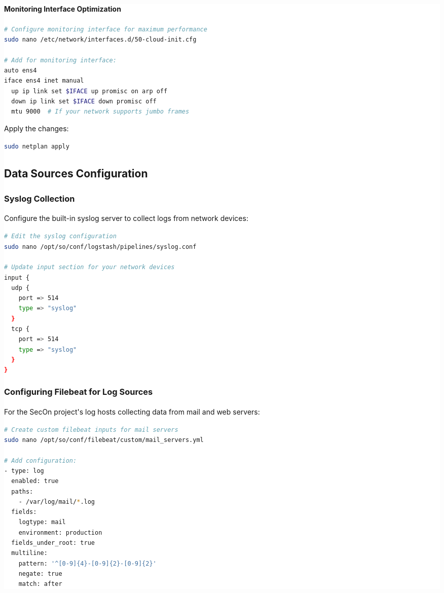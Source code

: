 ```bash
```

#### Monitoring Interface Optimization

```bash
# Configure monitoring interface for maximum performance
sudo nano /etc/network/interfaces.d/50-cloud-init.cfg

# Add for monitoring interface:
auto ens4
iface ens4 inet manual
  up ip link set $IFACE up promisc on arp off
  down ip link set $IFACE down promisc off
  mtu 9000  # If your network supports jumbo frames
```

Apply the changes:
```bash
sudo netplan apply
```

## Data Sources Configuration

### Syslog Collection

Configure the built-in syslog server to collect logs from network devices:

```bash
# Edit the syslog configuration
sudo nano /opt/so/conf/logstash/pipelines/syslog.conf

# Update input section for your network devices
input {
  udp {
    port => 514
    type => "syslog"
  }
  tcp {
    port => 514
    type => "syslog"
  }
}
```

### Configuring Filebeat for Log Sources

For the SecOn project's log hosts collecting data from mail and web servers:

```bash
# Create custom filebeat inputs for mail servers
sudo nano /opt/so/conf/filebeat/custom/mail_servers.yml

# Add configuration:
- type: log
  enabled: true
  paths:
    - /var/log/mail/*.log
  fields:
    logtype: mail
    environment: production
  fields_under_root: true
  multiline:
    pattern: '^[0-9]{4}-[0-9]{2}-[0-9]{2}'
    negate: true
    match: after

```